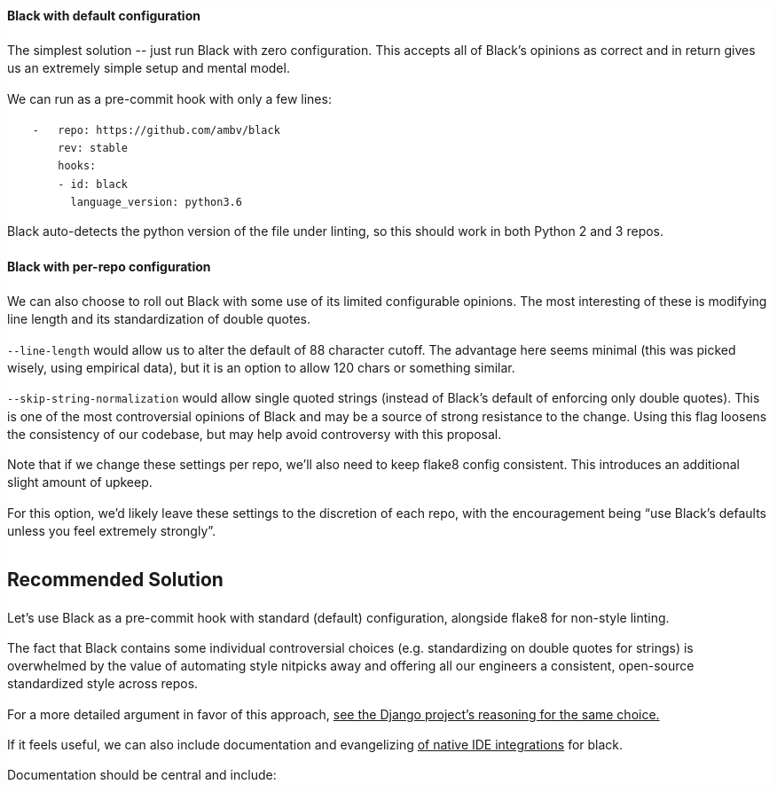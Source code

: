 
#### Black with default configuration

The simplest solution -- just run Black with zero configuration. This accepts all of Black’s opinions as correct and in return gives us an extremely simple setup and mental model. 

We can run as a pre-commit hook with only a few lines:


```
    -   repo: https://github.com/ambv/black
        rev: stable
        hooks:
        - id: black
          language_version: python3.6
```


Black auto-detects the python version of the file under linting, so this should work in both Python 2 and 3 repos.


#### Black with per-repo configuration

We can also choose to roll out Black with some use of its limited configurable opinions. The most interesting of these is modifying line length and its standardization of double quotes.

`--line-length` would allow us to alter the default of 88 character cutoff. The advantage here seems minimal (this was picked wisely, using empirical data), but it is an option to allow 120 chars or something similar.

`--skip-string-normalization` would allow single quoted strings (instead of Black’s default of enforcing only double quotes). This is one of the most controversial opinions of Black and may be a source of strong resistance to the change. Using this flag loosens the consistency of our codebase, but may help avoid controversy with this proposal.

Note that if we change these settings per repo, we’ll also need to keep flake8 config consistent. This introduces an additional slight amount of upkeep. 

For this option, we’d likely leave these settings to the discretion of each repo, with the encouragement being “use Black’s defaults unless you feel extremely strongly”.


## Recommended Solution

Let’s use Black as a pre-commit hook with standard (default) configuration, alongside flake8 for non-style linting.

The fact that Black contains some individual controversial choices (e.g. standardizing on double quotes for strings) is overwhelmed by the value of automating style nitpicks away and offering all our engineers a consistent, open-source standardized style across repos.

For a more detailed argument in favor of this approach, [see the Django project’s reasoning for the same choice.](https://github.com/django/deps/blob/master/accepted/0008-black.rst)

If it feels useful, we can also include documentation and evangelizing [of native IDE integrations](https://black.readthedocs.io/en/stable/editor_integration.html) for black.

Documentation should be central and include:
